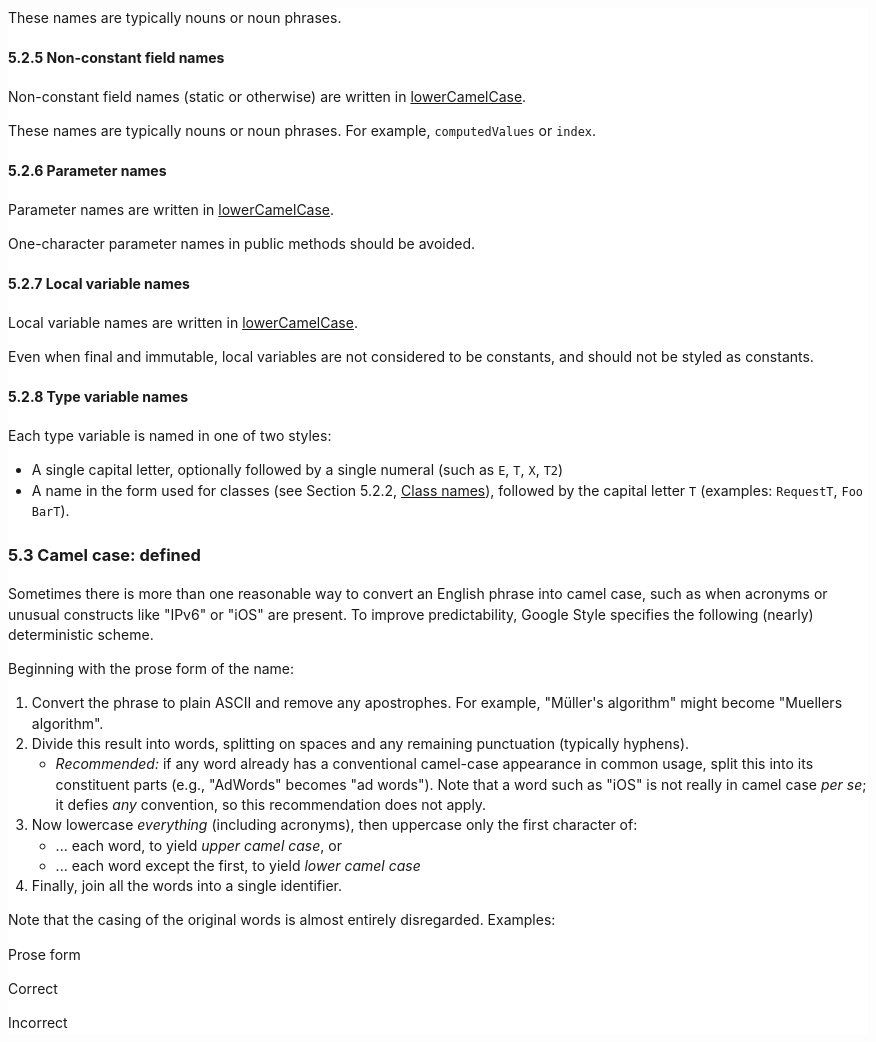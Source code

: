 These names are typically nouns or noun phrases.

#### 5.2.5 Non-constant field names

Non-constant field names (static or otherwise) are written in [lowerCamelCase](#s5.3-camel-case).

These names are typically nouns or noun phrases. For example, `computedValues` or `index`.

#### 5.2.6 Parameter names

Parameter names are written in [lowerCamelCase](#s5.3-camel-case).

One-character parameter names in public methods should be avoided.

#### 5.2.7 Local variable names

Local variable names are written in [lowerCamelCase](#s5.3-camel-case).

Even when final and immutable, local variables are not considered to be constants, and should not be
styled as constants.

#### 5.2.8 Type variable names

Each type variable is named in one of two styles:

- A single capital letter, optionally followed by a single numeral (such as `E`, `T`, `X`, `T2`)
- A name in the form used for classes (see Section 5.2.2, [Class names](#s5.2.2-class-names)),
  followed by the capital letter `T` (examples: `RequestT`, `FooBarT`).

### 5.3 Camel case: defined

Sometimes there is more than one reasonable way to convert an English phrase into camel case, such
as when acronyms or unusual constructs like "IPv6" or "iOS" are present. To improve predictability,
Google Style specifies the following (nearly) deterministic scheme.

Beginning with the prose form of the name:

1. Convert the phrase to plain ASCII and remove any apostrophes. For example, "Müller's algorithm"
   might become "Muellers algorithm".
2. Divide this result into words, splitting on spaces and any remaining punctuation (typically
   hyphens).
   - _Recommended:_ if any word already has a conventional camel-case appearance in common usage,
     split this into its constituent parts (e.g., "AdWords" becomes "ad words"). Note that a word
     such as "iOS" is not really in camel case _per se_; it defies _any_ convention, so this
     recommendation does not apply.
3. Now lowercase _everything_ (including acronyms), then uppercase only the first character of:
   - ... each word, to yield _upper camel case_, or
   - ... each word except the first, to yield _lower camel case_
4. Finally, join all the words into a single identifier.

Note that the casing of the original words is almost entirely disregarded. Examples:

Prose form

Correct

Incorrect
